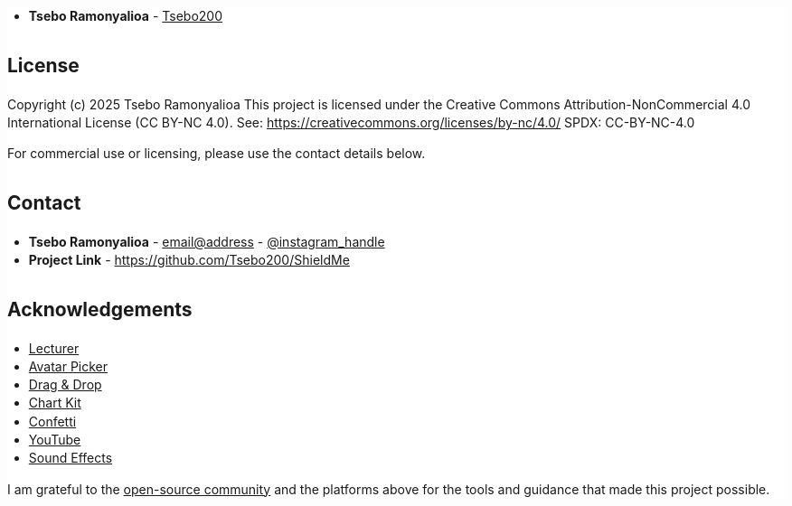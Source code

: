 * **Tsebo Ramonyalioa** - [Tsebo200](https://github.com/Tsebo200)


## License

Copyright (c) 2025 Tsebo Ramonyalioa
This project is licensed under the Creative Commons Attribution-NonCommercial 4.0 International License (CC BY-NC 4.0).
See: https://creativecommons.org/licenses/by-nc/4.0/
SPDX: CC-BY-NC-4.0

For commercial use or licensing, please use the contact details below.


## Contact

* **Tsebo Ramonyalioa** - [email@address](mailto:tsebo.ramonyalioa.an@gmail.com) - [@instagram_handle](https://www.instagram.com/inspiration__200/) 
* **Project Link** - https://github.com/Tsebo200/ShieldMe



## Acknowledgements
* [Lecturer](https://github.com/Armand-OW)
* [Avatar Picker](https://www.dicebear.com/)
* [Drag & Drop](https://www.reddit.com/r/reactnative/comments/1l2ba6i/i_made_a_react_native_drag_and_drop_library_that/)
* [Chart Kit](https://github.com/indiespirit/react-native-chart-kit)
* [Confetti](https://github.com/AlirezaHadjar/react-native-fast-confetti)
* [YouTube](https://www.youtube.com/)
* [Sound Effects](https://freesound.org/)

I am grateful to the [open-source community](https://reactnative.directory/) and the platforms above for the tools and guidance that made this project possible.





